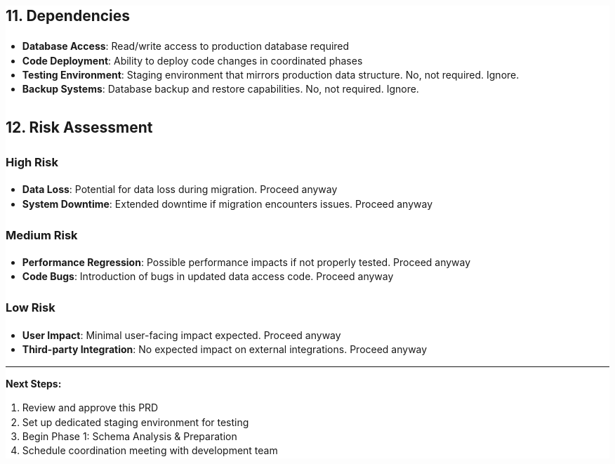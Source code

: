 ## 11. Dependencies

- **Database Access**: Read/write access to production database required
- **Code Deployment**: Ability to deploy code changes in coordinated phases
- **Testing Environment**: Staging environment that mirrors production data structure. No, not required. Ignore.
- **Backup Systems**: Database backup and restore capabilities. No, not required. Ignore.


## 12. Risk Assessment

### High Risk
- **Data Loss**: Potential for data loss during migration. Proceed anyway
- **System Downtime**: Extended downtime if migration encounters issues.  Proceed anyway

### Medium Risk
- **Performance Regression**: Possible performance impacts if not properly tested.  Proceed anyway
- **Code Bugs**: Introduction of bugs in updated data access code.  Proceed anyway

### Low Risk
- **User Impact**: Minimal user-facing impact expected.  Proceed anyway
- **Third-party Integration**: No expected impact on external integrations.  Proceed anyway

---

**Next Steps:**
1. Review and approve this PRD
2. Set up dedicated staging environment for testing
3. Begin Phase 1: Schema Analysis & Preparation
4. Schedule coordination meeting with development team